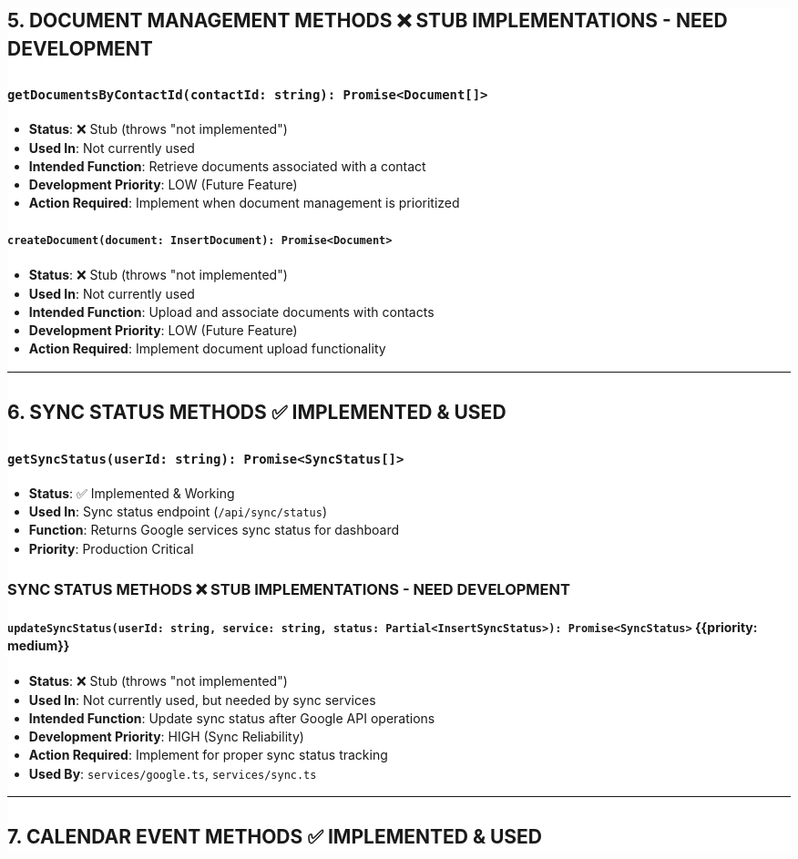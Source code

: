 
## 5. DOCUMENT MANAGEMENT METHODS ❌ **STUB IMPLEMENTATIONS - NEED DEVELOPMENT**

### `getDocumentsByContactId(contactId: string): Promise<Document[]>`

- **Status**: ❌ Stub (throws "not implemented")
- **Used In**: Not currently used
- **Intended Function**: Retrieve documents associated with a contact
- **Development Priority**: LOW (Future Feature)
- **Action Required**: Implement when document management is prioritized

#### `createDocument(document: InsertDocument): Promise<Document>`

- **Status**: ❌ Stub (throws "not implemented")
- **Used In**: Not currently used
- **Intended Function**: Upload and associate documents with contacts
- **Development Priority**: LOW (Future Feature)
- **Action Required**: Implement document upload functionality

---

## 6. SYNC STATUS METHODS ✅ **IMPLEMENTED & USED**

### `getSyncStatus(userId: string): Promise<SyncStatus[]>`

- **Status**: ✅ Implemented & Working
- **Used In**: Sync status endpoint (`/api/sync/status`)
- **Function**: Returns Google services sync status for dashboard
- **Priority**: Production Critical

### SYNC STATUS METHODS ❌ **STUB IMPLEMENTATIONS - NEED DEVELOPMENT**

#### `updateSyncStatus(userId: string, service: string, status: Partial<InsertSyncStatus>): Promise<SyncStatus>` {{priority: medium}}

- **Status**: ❌ Stub (throws "not implemented")
- **Used In**: Not currently used, but needed by sync services
- **Intended Function**: Update sync status after Google API operations
- **Development Priority**: HIGH (Sync Reliability)
- **Action Required**: Implement for proper sync status tracking
- **Used By**: `services/google.ts`, `services/sync.ts`

---

## 7. CALENDAR EVENT METHODS ✅ **IMPLEMENTED & USED**
